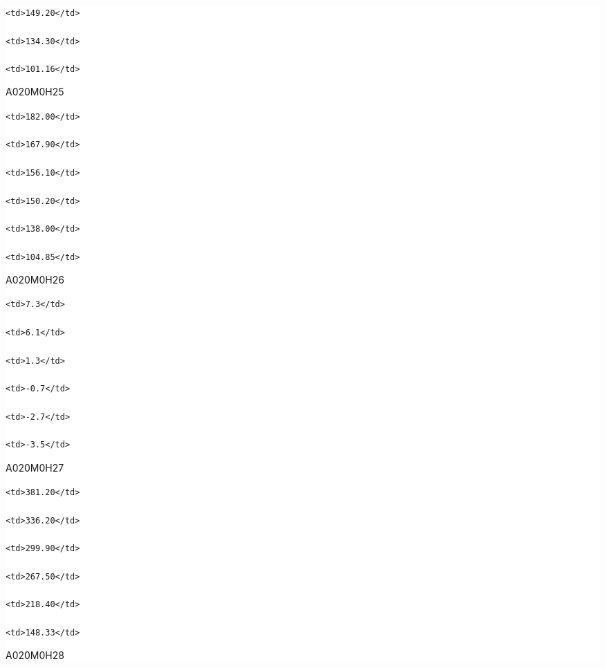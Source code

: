     <td>149.20</td>
    
    <td>134.30</td>
    
    <td>101.16</td>
    

</tr>

<tr>
    <td>A020M0H25</td>
    
    <td>182.00</td>
    
    <td>167.90</td>
    
    <td>156.10</td>
    
    <td>150.20</td>
    
    <td>138.00</td>
    
    <td>104.85</td>
    

</tr>

<tr>
    <td>A020M0H26</td>
    
    <td>7.3</td>
    
    <td>6.1</td>
    
    <td>1.3</td>
    
    <td>-0.7</td>
    
    <td>-2.7</td>
    
    <td>-3.5</td>
    

</tr>

<tr>
    <td>A020M0H27</td>
    
    <td>381.20</td>
    
    <td>336.20</td>
    
    <td>299.90</td>
    
    <td>267.50</td>
    
    <td>218.40</td>
    
    <td>148.33</td>
    

</tr>

<tr>
    <td>A020M0H28</td>
    